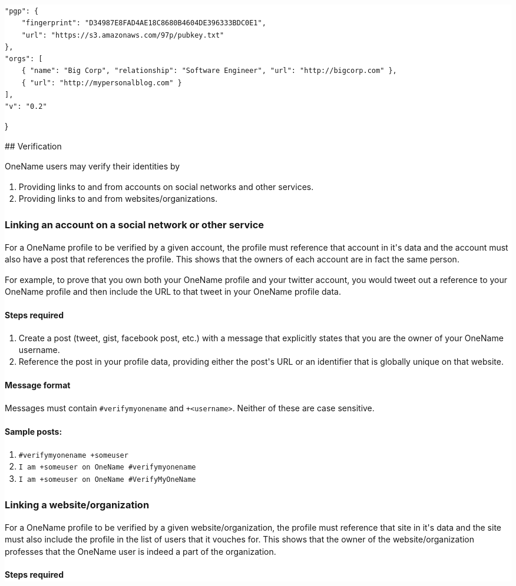     "pgp": {
        "fingerprint": "D34987E8FAD4AE18C8680B4604DE396333BDC0E1",
        "url": "https://s3.amazonaws.com/97p/pubkey.txt"
    },
    "orgs": [
        { "name": "Big Corp", "relationship": "Software Engineer", "url": "http://bigcorp.com" },
        { "url": "http://mypersonalblog.com" }
    ],
    "v": "0.2"
}</code></pre>

<a name="verification"/>
## Verification

OneName users may verify their identities by

1. Providing links to and from accounts on social networks and other services.
2. Providing links to and from websites/organizations.

### Linking an account on a social network or other service

For a OneName profile to be verified by a given account, the profile must reference that account in it's data and the account must also have a post that references the profile. This shows that the owners of each account are in fact the same person.

For example, to prove that you own both your OneName profile and your twitter account, you would tweet out a reference to your OneName profile and then include the URL to that tweet in your OneName profile data.

#### Steps required

1. Create a post (tweet, gist, facebook post, etc.) with a message that explicitly states that you are the owner of your OneName username.
2. Reference the post in your profile data, providing either the post's URL or an identifier that is globally unique on that website.

#### Message format

Messages must contain `#verifymyonename` and `+<username>`. Neither of these are case sensitive.

#### Sample posts:

1. `#verifymyonename +someuser`
2. `I am +someuser on OneName #verifymyonename`
3. `I am +someuser on OneName #VerifyMyOneName`

### Linking a website/organization

For a OneName profile to be verified by a given website/organization, the profile must reference that site in it's data and the site must also include the profile in the list of users that it vouches for. This shows that the owner of the website/organization professes that the OneName user is indeed a part of the organization.

#### Steps required
